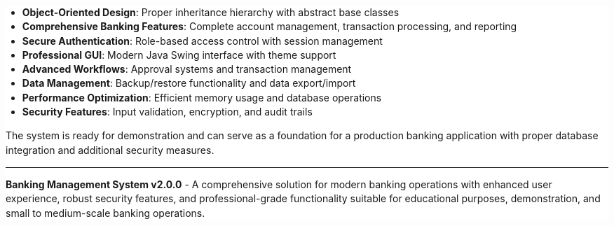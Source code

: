 - **Object-Oriented Design**: Proper inheritance hierarchy with abstract base classes
- **Comprehensive Banking Features**: Complete account management, transaction processing, and reporting
- **Secure Authentication**: Role-based access control with session management
- **Professional GUI**: Modern Java Swing interface with theme support
- **Advanced Workflows**: Approval systems and transaction management
- **Data Management**: Backup/restore functionality and data export/import
- **Performance Optimization**: Efficient memory usage and database operations
- **Security Features**: Input validation, encryption, and audit trails

The system is ready for demonstration and can serve as a foundation for a production banking application with proper database integration and additional security measures.

---

**Banking Management System v2.0.0** - A comprehensive solution for modern banking operations with enhanced user experience, robust security features, and professional-grade functionality suitable for educational purposes, demonstration, and small to medium-scale banking operations.
